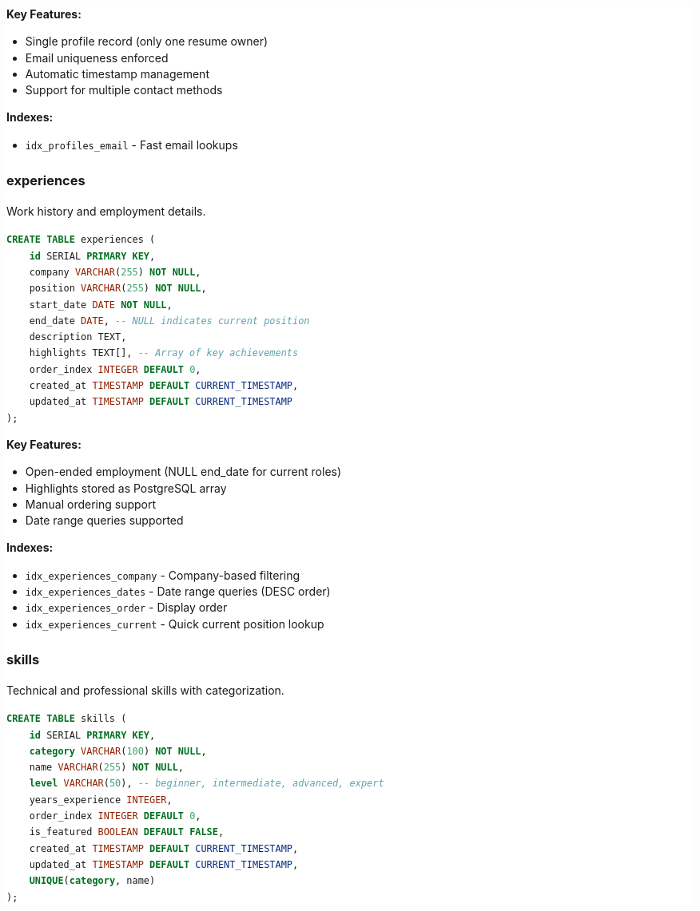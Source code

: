 **Key Features:**
- Single profile record (only one resume owner)
- Email uniqueness enforced
- Automatic timestamp management
- Support for multiple contact methods

**Indexes:**
- `idx_profiles_email` - Fast email lookups

### experiences
Work history and employment details.

```sql
CREATE TABLE experiences (
    id SERIAL PRIMARY KEY,
    company VARCHAR(255) NOT NULL,
    position VARCHAR(255) NOT NULL,
    start_date DATE NOT NULL,
    end_date DATE, -- NULL indicates current position
    description TEXT,
    highlights TEXT[], -- Array of key achievements
    order_index INTEGER DEFAULT 0,
    created_at TIMESTAMP DEFAULT CURRENT_TIMESTAMP,
    updated_at TIMESTAMP DEFAULT CURRENT_TIMESTAMP
);
```

**Key Features:**
- Open-ended employment (NULL end_date for current roles)
- Highlights stored as PostgreSQL array
- Manual ordering support
- Date range queries supported

**Indexes:**
- `idx_experiences_company` - Company-based filtering
- `idx_experiences_dates` - Date range queries (DESC order)
- `idx_experiences_order` - Display order
- `idx_experiences_current` - Quick current position lookup

### skills
Technical and professional skills with categorization.

```sql
CREATE TABLE skills (
    id SERIAL PRIMARY KEY,
    category VARCHAR(100) NOT NULL,
    name VARCHAR(255) NOT NULL,
    level VARCHAR(50), -- beginner, intermediate, advanced, expert
    years_experience INTEGER,
    order_index INTEGER DEFAULT 0,
    is_featured BOOLEAN DEFAULT FALSE,
    created_at TIMESTAMP DEFAULT CURRENT_TIMESTAMP,
    updated_at TIMESTAMP DEFAULT CURRENT_TIMESTAMP,
    UNIQUE(category, name)
);
```
